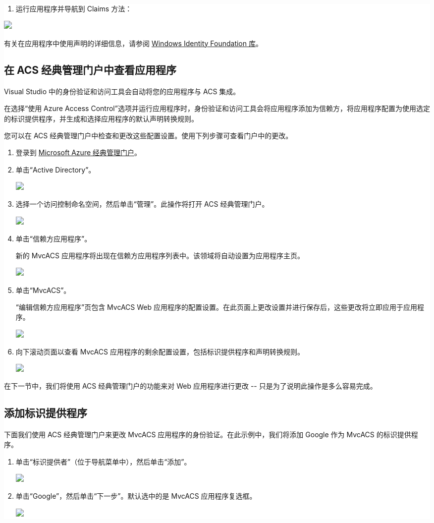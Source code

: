 1. 运行应用程序并导航到 Claims 方法：

![][666]

有关在应用程序中使用声明的详细信息，请参阅 [Windows Identity Foundation 库](http://msdn.microsoft.com/zh-cn/library/hh377151.aspx)。

## 在 ACS 经典管理门户中查看应用程序

Visual Studio 中的身份验证和访问工具会自动将您的应用程序与 ACS 集成。

在选择“使用 Azure Access Control”选项并运行应用程序时，身份验证和访问工具会将应用程序添加为信赖方，将应用程序配置为使用选定的标识提供程序，并生成和选择应用程序的默认声明转换规则。

您可以在 ACS 经典管理门户中检查和更改这些配置设置。使用下列步骤可查看门户中的更改。

1.	登录到 [Microsoft Azure 经典管理门户](http://manage.windowsazure.cn)。

2.	单击“Active Directory”。

	![][8]

3.	选择一个访问控制命名空间，然后单击“管理”。此操作将打开 ACS 经典管理门户。

	![][9]


4.	单击“信赖方应用程序”。

	新的 MvcACS 应用程序将出现在信赖方应用程序列表中。该领域将自动设置为应用程序主页。

	![][10]


5.	单击“MvcACS”。

	“编辑信赖方应用程序”页包含 MvcACS Web 应用程序的配置设置。在此页面上更改设置并进行保存后，这些更改将立即应用于应用程序。

	![][11]

6.	向下滚动页面以查看 MvcACS 应用程序的剩余配置设置，包括标识提供程序和声明转换规则。

	![][12]

在下一节中，我们将使用 ACS 经典管理门户的功能来对 Web 应用程序进行更改 -- 只是为了说明此操作是多么容易完成。

## 添加标识提供程序

下面我们使用 ACS 经典管理门户来更改 MvcACS 应用程序的身份验证。在此示例中，我们将添加 Google 作为 MvcACS 的标识提供程序。

1.	单击“标识提供者”（位于导航菜单中），然后单击“添加”。

	![][13]

2.	单击“Google”，然后单击“下一步”。默认选中的是 MvcACS 应用程序复选框。

	![][14]


  [What is ACS?]: #what-is
  [Concepts]: #concepts
  [Prerequisites]: #pre
  [Create an ASP.NET MVC Application]: #create-web-app
  [Create an Access Control Namespace]: #create-namespace
  [Integrate your Web Application with ACS]: #Identity-Access
  [Test the Integration with ACS]: #Test-ACS
  [View the Application in the ACS Management Portal]: acs-portal
  [Add an Identity Provider]: #add-IP
  [What's Next]: #whats-next
  [vcsb]: #bkmk_viewClaims
  [vpp]: #bkmk_VP
  [访问控制服务 2.0]: http://msdn.microsoft.com/zh-cn/library/hh147631.aspx
  [标识和访问工具]: http://go.microsoft.com/fwlink/?LinkID=245849
  [Azure 经典管理门户]: http://manage.windowsazure.cn
  [0]: ./media/active-directory-dotnet-how-to-use-access-control/acs-01.png
  [1]: ./media/active-directory-dotnet-how-to-use-access-control/acsCreateNamespace.png
  [2]: ./media/active-directory-dotnet-how-to-use-access-control/acsQuickCreate.png
  [3]: ./media/active-directory-dotnet-how-to-use-access-control/rzMvc.png
  [4]: ./media/active-directory-dotnet-how-to-use-access-control/rzIA.png
[44]: ./media/active-directory-dotnet-how-to-use-access-control/rzPT.png
 [444]: ./media/active-directory-dotnet-how-to-use-access-control/rzC.png
  [5]: ./media/active-directory-dotnet-how-to-use-access-control/acsIdAndAccess1.png
  [6]: ./media/active-directory-dotnet-how-to-use-access-control/acsMSFTAcct.png
  [66]: ./media/active-directory-dotnet-how-to-use-access-control/rzAv.png
  [666]: ./media/active-directory-dotnet-how-to-use-access-control/rzCl.png
  [7]: ./media/active-directory-dotnet-how-to-use-access-control/acsSignIn.png
  [8]: ./media/active-directory-dotnet-how-to-use-access-control/acsClickManage.png
  [9]: ./media/active-directory-dotnet-how-to-use-access-control/acsACSPortal.png
  [10]: ./media/active-directory-dotnet-how-to-use-access-control/acsRPPage.png
  [11]: ./media/active-directory-dotnet-how-to-use-access-control/acsEdit-RP.png
  [12]: ./media/active-directory-dotnet-how-to-use-access-control/acsEdit-RP2.png
  [13]: ./media/active-directory-dotnet-how-to-use-access-control/acsAdd-Idp.png
  [14]: ./media/active-directory-dotnet-how-to-use-access-control/acsAdd-Google.png
  [15]: ./media/active-directory-dotnet-how-to-use-access-control/acsSave-Google.png
  [16]: ./media/active-directory-dotnet-how-to-use-access-control/acsIdAndA-after.png
  [17]: ./media/active-directory-dotnet-how-to-use-access-control/acsConfigAcsNamespace.png
  [18]: ./media/active-directory-dotnet-how-to-use-access-control/acsManagementService.png
  [19]: ./media/active-directory-dotnet-how-to-use-access-control/acsShowKey.png
  [20]: ./media/active-directory-dotnet-how-to-use-access-control/acsConfigAcsNamespace2.png